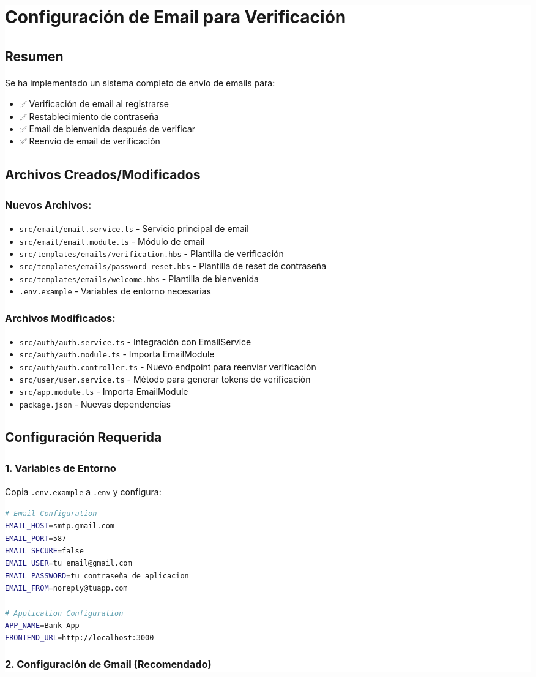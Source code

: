 # Configuración de Email para Verificación

## Resumen
Se ha implementado un sistema completo de envío de emails para:
- ✅ Verificación de email al registrarse
- ✅ Restablecimiento de contraseña
- ✅ Email de bienvenida después de verificar
- ✅ Reenvío de email de verificación

## Archivos Creados/Modificados

### Nuevos Archivos:
- `src/email/email.service.ts` - Servicio principal de email
- `src/email/email.module.ts` - Módulo de email
- `src/templates/emails/verification.hbs` - Plantilla de verificación
- `src/templates/emails/password-reset.hbs` - Plantilla de reset de contraseña
- `src/templates/emails/welcome.hbs` - Plantilla de bienvenida
- `.env.example` - Variables de entorno necesarias

### Archivos Modificados:
- `src/auth/auth.service.ts` - Integración con EmailService
- `src/auth/auth.module.ts` - Importa EmailModule
- `src/auth/auth.controller.ts` - Nuevo endpoint para reenviar verificación
- `src/user/user.service.ts` - Método para generar tokens de verificación
- `src/app.module.ts` - Importa EmailModule
- `package.json` - Nuevas dependencias

## Configuración Requerida

### 1. Variables de Entorno
Copia `.env.example` a `.env` y configura:

```bash
# Email Configuration
EMAIL_HOST=smtp.gmail.com
EMAIL_PORT=587
EMAIL_SECURE=false
EMAIL_USER=tu_email@gmail.com
EMAIL_PASSWORD=tu_contraseña_de_aplicacion
EMAIL_FROM=noreply@tuapp.com

# Application Configuration
APP_NAME=Bank App
FRONTEND_URL=http://localhost:3000
```

### 2. Configuración de Gmail (Recomendado)
